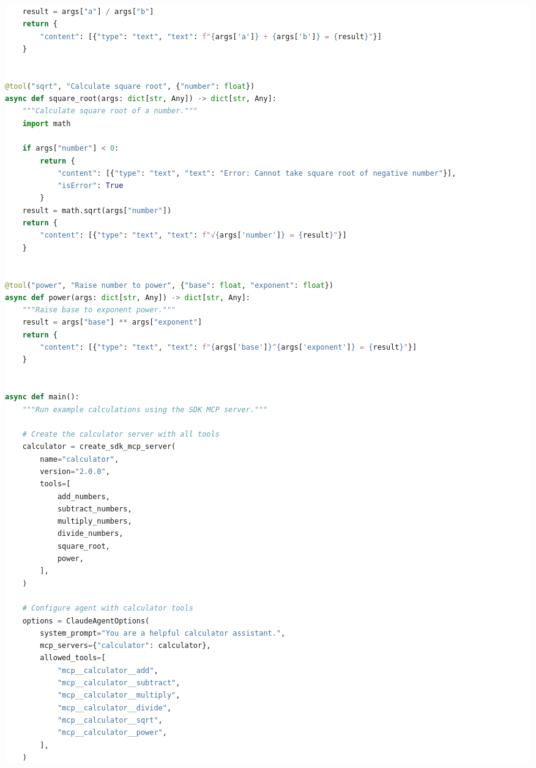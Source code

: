 ```python
    result = args["a"] / args["b"]
    return {
        "content": [{"type": "text", "text": f"{args['a']} ÷ {args['b']} = {result}"}]
    }


@tool("sqrt", "Calculate square root", {"number": float})
async def square_root(args: dict[str, Any]) -> dict[str, Any]:
    """Calculate square root of a number."""
    import math

    if args["number"] < 0:
        return {
            "content": [{"type": "text", "text": "Error: Cannot take square root of negative number"}],
            "isError": True
        }
    result = math.sqrt(args["number"])
    return {
        "content": [{"type": "text", "text": f"√{args['number']} = {result}"}]
    }


@tool("power", "Raise number to power", {"base": float, "exponent": float})
async def power(args: dict[str, Any]) -> dict[str, Any]:
    """Raise base to exponent power."""
    result = args["base"] ** args["exponent"]
    return {
        "content": [{"type": "text", "text": f"{args['base']}^{args['exponent']} = {result}"}]
    }


async def main():
    """Run example calculations using the SDK MCP server."""

    # Create the calculator server with all tools
    calculator = create_sdk_mcp_server(
        name="calculator",
        version="2.0.0",
        tools=[
            add_numbers,
            subtract_numbers,
            multiply_numbers,
            divide_numbers,
            square_root,
            power,
        ],
    )

    # Configure agent with calculator tools
    options = ClaudeAgentOptions(
        system_prompt="You are a helpful calculator assistant.",
        mcp_servers={"calculator": calculator},
        allowed_tools=[
            "mcp__calculator__add",
            "mcp__calculator__subtract",
            "mcp__calculator__multiply",
            "mcp__calculator__divide",
            "mcp__calculator__sqrt",
            "mcp__calculator__power",
        ],
    )

```

[^1]: Anthropic. "Introducing Claude Sonnet 4.5." Notion Testimonial, October 2025. https://www.anthropic.com/news/claude-sonnet-4-5
[^2]: Anthropic. "Introducing Claude Sonnet 4.5." Canva Testimonial, October 2025. https://www.anthropic.com/news/claude-sonnet-4-5
[^3]: Anthropic. "Introducing Claude Sonnet 4.5." Figma Testimonial, October 2025. https://www.anthropic.com/news/claude-sonnet-4-5
[^4]: JetBrains. "Introducing Claude Agent in JetBrains IDEs." JetBrains Blog, September 2025. https://blog.jetbrains.com/ai/2025/09/introducing-claude-agent-in-jetbrains-ides/
[^5]: SmartScope Blog. "AI Agent Development Practical Guide August 2025." August 2025. https://smartscope.blog/en/ai-development/ai-agent-development-practical-implementation-deep-dive-august2025/
[^6]: Anthropic. "How Anthropic Teams Use Claude Code." Anthropic News, 2025. https://www.anthropic.com/news/how-anthropic-teams-use-claude-code
[^7]: Anthropic. "How Anthropic Teams Use Claude Code." Security Engineering Team, 2025. https://www.anthropic.com/news/how-anthropic-teams-use-claude-code
[^8]: Anthropic. "Introducing Claude Sonnet 4.5." Autonomous Development, October 2025. https://www.anthropic.com/news/claude-sonnet-4-5
[^9]: Anthropic. "Introducing Claude Sonnet 4.5." Harvey Testimonial, October 2025. https://www.anthropic.com/news/claude-sonnet-4-5
[^10]: Anthropic. "Introducing Claude Sonnet 4.5." Financial Analysis Applications, October 2025. https://www.anthropic.com/news/claude-sonnet-4-5
[^11]: Anthropic. "Introducing Claude Sonnet 4.5." Hai Performance Metrics, October 2025. https://www.anthropic.com/news/claude-sonnet-4-5
[^12]: Anthropic. "How Anthropic Teams Use Claude Code." Growth Marketing Team, 2025. https://www.anthropic.com/news/how-anthropic-teams-use-claude-code
[^13]: Anthropic. "Introducing Claude Sonnet 4.5." CrowdStrike Security Application, October 2025. https://www.anthropic.com/news/claude-sonnet-4-5
[^14]: eesel AI. "A Practical Guide to the Python Claude Code SDK (now agent SDK) in 2025." 2025. https://www.eesel.ai/blog/python-claude-code-sdk
[^15]: Anthropic. "How Anthropic Teams Use Claude Code." Research and Data Science Teams, 2025. https://www.anthropic.com/news/how-anthropic-teams-use-claude-code
[^16]: Anthropic. "Building agents with the Claude Agent SDK." Financial Agent Examples, 2025. https://www.anthropic.com/engineering/building-agents-with-the-claude-agent-sdk
[^17]: Anthropic. "Building agents with the Claude Agent SDK." Non-Coding Applications, 2025. https://www.anthropic.com/engineering/building-agents-with-the-claude-agent-sdk
[^18]: StackHawk. "A Developer's Guide to Writing Secure Code with Claude Code." 2025. https://www.stackhawk.com/blog/developers-guide-to-writing-secure-code-with-claude-code/
[^19]: Anthropic. "Claude SWE-Bench Performance." Anthropic Research, 2025. https://www.anthropic.com/research/swe-bench-sonnet
[^20]: Digital Applied. "Claude Sonnet 4.5 Complete Guide: Code 2.0 + Agent SDK Features." 2025. https://www.digitalapplied.com/blog/claude-sonnet-4-5-code-2-agent-sdk-guide
[^21]: Gergely Orosz. "How Claude Code is Built." Pragmatic Engineer Newsletter, 2025. https://newsletter.pragmaticengineer.com/p/how-claude-code-is-built
[^22]: DataStudios. "Claude in the Enterprise: Case Studies of AI Deployments and Real-World Results." 2025. https://www.datastudios.org/post/claude-in-the-enterprise-case-studies-of-ai-deployments-and-real-world-results-1
[^23]: DataStudios. "Claude in the Enterprise: Case Studies." Rakuten Autonomous Refactoring, 2025. https://www.datastudios.org/post/claude-in-the-enterprise-case-studies-of-ai-deployments-and-real-world-results-1
[^24]: DataStudios. "Claude in the Enterprise: Case Studies." Zapier Internal Deployment, 2025. https://www.datastudios.org/post/claude-in-the-enterprise-case-studies-of-ai-deployments-and-real-world-results-1
[^25]: DataStudios. "Claude in the Enterprise: Case Studies." IG Group Analytics Automation, 2025. https://www.datastudios.org/post/claude-in-the-enterprise-case-studies-of-ai-deployments-and-real-world-results-1
[^26]: DevOps.com. "Enterprise AI Development Gets a Major Upgrade: Claude Code Now Bundled with Team and Enterprise Plans." August 2025. https://devops.com/enterprise-ai-development-gets-a-major-upgrade-claude-code-now-bundled-with-team-and-enterprise-plans/
[^27]: GitHub. "ruvnet/claude-flow - The leading agent orchestration platform for Claude." 2025. https://github.com/ruvnet/claude-flow
[^28]: GitHub. "anthropics/claude-code-sdk-demos - Email Agent Implementation." 2025. https://github.com/anthropics/claude-code-sdk-demos/tree/main/email-agent
[^29]: GitHub. "VoltAgent/awesome-claude-code-subagents - Production-ready Claude subagents collection." 2025. https://github.com/VoltAgent/awesome-claude-code-subagents
[^30]: GitHub. "wshobson/agents - Production-ready subagents for Claude Code." 2025. https://github.com/wshobson/agents
[^31]: GitHub. "wshobson/commands - Production-ready slash commands for Claude Code." 2025. https://github.com/wshobson/commands
[^32]: DataCamp. "Claude Agent SDK Tutorial: Create Agents Using Claude Sonnet 4.5." 2025. https://www.datacamp.com/tutorial/how-to-use-claude-agent-sdk
[^33]: eesel AI. "A Practical Guide to the Python Claude Code SDK." Custom Tools Pattern, 2025. https://www.eesel.ai/blog/python-claude-code-sdk
[^34]: Anthropic. "Building agents with the Claude Agent SDK." Document Generation Example, 2025. https://www.anthropic.com/engineering/building-agents-with-the-claude-agent-sdk
[^35]: eesel AI. "A Practical Guide to the Python Claude Code SDK." Subagent Architecture Case Study, 2025. https://www.eesel.ai/blog/python-claude-code-sdk
[^36]: Anthropic. "Claude Agent SDK Security Documentation." Best Practices, 2025. https://docs.claude.com/en/api/agent-sdk/security
[^37]: StackHawk. "Claude Code Security Review Feature." Developer Guide, 2025. https://www.stackhawk.com/blog/claude-code-security-review/
[^38]: SmartScope Blog. "AI Agent Development: A Practical Guide for Software Engineers." CI/CD Integration, 2025. https://blog.smartscope.ai/ai-agent-development-practical-guide/
[^39]: Wandb. "Evaluating Claude 3.7 Sonnet: Performance, reasoning, and cost optimization." 2025. https://wandb.ai/byyoung3/Generative-AI/reports/Evaluating-Claude-3-7-Sonnet-Performance-reasoning-and-cost-optimization--VmlldzoxMTYzNDEzNQ
[^40]: Anthropic. "Claude Agent SDK Python - Official Examples." GitHub Repository, 2025. https://github.com/anthropics/claude-agent-sdk-python/tree/main/examples